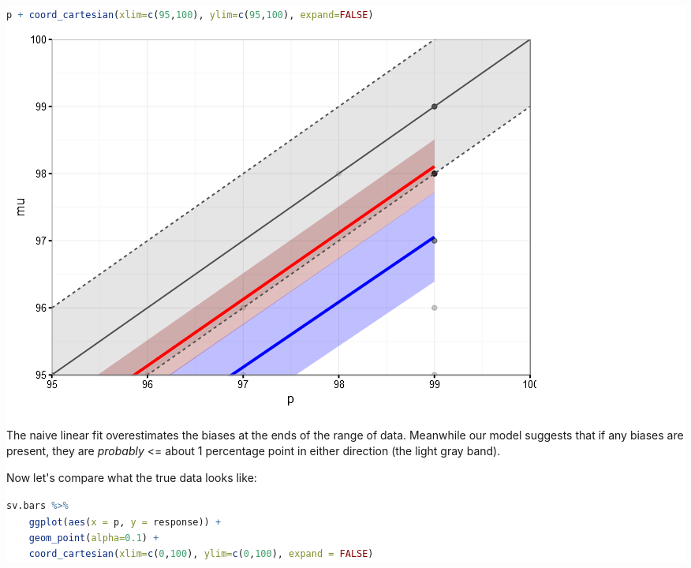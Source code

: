 ``` r
p + coord_cartesian(xlim=c(95,100), ylim=c(95,100), expand=FALSE)
```

![](simplevis-bias-variance-rethinking_files/figure-markdown_github/unnamed-chunk-22-3.png)

The naive linear fit overestimates the biases at the ends of the range of data. Meanwhile our model suggests that if any biases are present, they are *probably* &lt;= about 1 percentage point in either direction (the light gray band).

Now let's compare what the true data looks like:

``` r
sv.bars %>%
    ggplot(aes(x = p, y = response)) +
    geom_point(alpha=0.1) +
    coord_cartesian(xlim=c(0,100), ylim=c(0,100), expand = FALSE)
```
